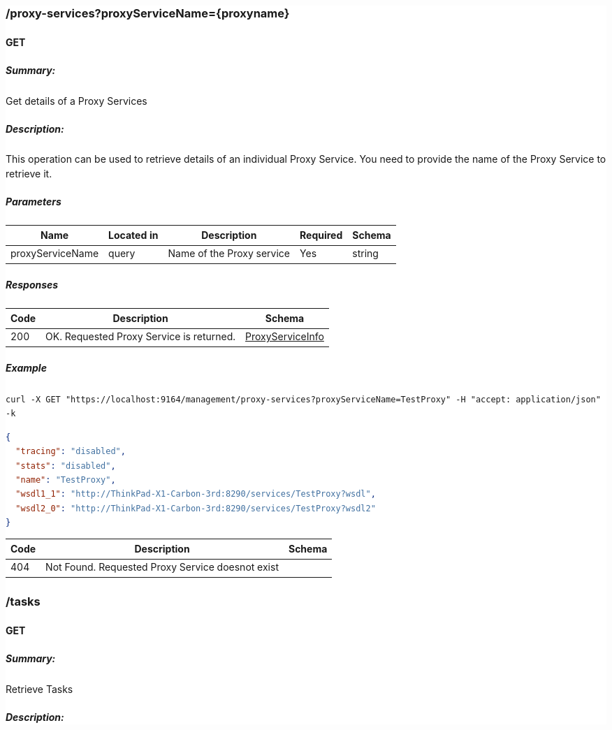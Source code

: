 ### /proxy-services?proxyServiceName={proxyname}

#### GET
##### Summary:

Get details of a Proxy Services 

##### Description:

This operation can be used to retrieve details of an individual Proxy Service. You need to provide the name of the Proxy Service to retrieve it.

##### Parameters

| Name | Located in | Description | Required | Schema |
| ---- | ---------- | ----------- | -------- | ---- |
| proxyServiceName | query | Name of the Proxy service | Yes | string |

##### Responses

| Code | Description | Schema |
| ---- | ----------- | ------ |
| 200 | OK. Requested Proxy Service is returned. | [ProxyServiceInfo](#proxyserviceinfo) |

##### Example

```
curl -X GET "https://localhost:9164/management/proxy-services?proxyServiceName=TestProxy" -H "accept: application/json" -k
```

```json
{
  "tracing": "disabled",
  "stats": "disabled",
  "name": "TestProxy",
  "wsdl1_1": "http://ThinkPad-X1-Carbon-3rd:8290/services/TestProxy?wsdl",
  "wsdl2_0": "http://ThinkPad-X1-Carbon-3rd:8290/services/TestProxy?wsdl2"
}
```

| Code | Description | Schema |
| ---- | ----------- | ------ |
| 404 | Not Found. Requested Proxy Service doesnot exist |  |

### /tasks

#### GET
##### Summary:

Retrieve Tasks

##### Description:
